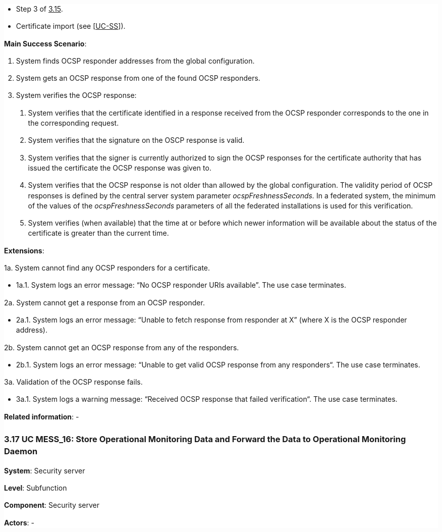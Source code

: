 -   Step 3 of [3.15](#315-uc-mess_14-get-ocsp-responses).

-   Certificate import (see \[[UC-SS](#Ref_UC-SS)\]).

**Main Success Scenario**:

1.  System finds OCSP responder addresses from the global configuration.

2.  System gets an OCSP response from one of the found OCSP responders.

3.  System verifies the OCSP response:

    1.  System verifies that the certificate identified in a response received from the OCSP responder corresponds to the one in the corresponding request.

    2.  System verifies that the signature on the OSCP response is valid.

    3.  System verifies that the signer is currently authorized to sign the OCSP responses for the certificate authority that has issued the certificate the OCSP response was given to.

    4.  System verifies that the OCSP response is not older than allowed by the global configuration. The validity period of OCSP responses is defined by the central server system parameter *ocspFreshnessSeconds.* In a federated system, the minimum of the values of the *ocspFreshnessSeconds* parameters of all the federated installations is used for this verification.

    5.  System verifies (when available) that the time at or before which newer information will be available about the status of the certificate is greater than the current time.

**Extensions**:

1a. System cannot find any OCSP responders for a certificate.

  - 1a.1. System logs an error message: “No OCSP responder URIs available”. The use case terminates.

2a. System cannot get a response from an OCSP responder.

  - 2a.1. System logs an error message: “Unable to fetch response from responder at X” (where X is the OCSP responder address).

2b. System cannot get an OCSP response from any of the responders.

  - 2b.1. System logs an error message: “Unable to get valid OCSP response from any responders“. The use case terminates.

3a. Validation of the OCSP response fails.

  - 3a.1. System logs a warning message: “Received OCSP response that failed verification“. The use case terminates.

**Related information**: -


### 3.17 UC MESS\_16: Store Operational Monitoring Data and Forward the Data to Operational Monitoring Daemon

**System**: Security server

**Level**: Subfunction

**Component**: Security server

**Actors**: -
